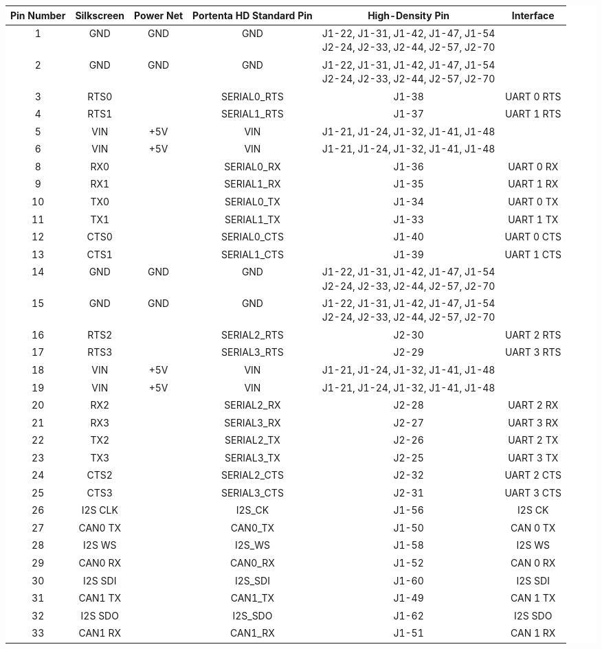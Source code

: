 | **Pin Number** | **Silkscreen** | **Power Net** | **Portenta HD Standard Pin** |                           **High-Density Pin**                           | **Interface** |
|:--------------:|:--------------:|:-------------:|:----------------------------:|:------------------------------------------------------------------------:|:-------------:|
|       1        |      GND       |      GND      |             GND              | J1-22, J1-31, J1-42, J1-47, J1-54 <br> J2-24, J2-33, J2-44, J2-57, J2-70 |               |
|       2        |      GND       |      GND      |             GND              | J1-22, J1-31, J1-42, J1-47, J1-54 <br> J2-24, J2-33, J2-44, J2-57, J2-70 |               |
|       3        |      RTS0      |               |         SERIAL0_RTS          |                                  J1-38                                   |  UART 0 RTS   |
|       4        |      RTS1      |               |         SERIAL1_RTS          |                                  J1-37                                   |  UART 1 RTS   |
|       5        |      VIN       |      +5V      |             VIN              |                    J1-21, J1-24, J1-32, J1-41, J1-48                     |               |
|       6        |      VIN       |      +5V      |             VIN              |                    J1-21, J1-24, J1-32, J1-41, J1-48                     |               |
|       8        |      RX0       |               |          SERIAL0_RX          |                                  J1-36                                   |   UART 0 RX   |
|       9        |      RX1       |               |          SERIAL1_RX          |                                  J1-35                                   |   UART 1 RX   |
|       10       |      TX0       |               |          SERIAL0_TX          |                                  J1-34                                   |   UART 0 TX   |
|       11       |      TX1       |               |          SERIAL1_TX          |                                  J1-33                                   |   UART 1 TX   |
|       12       |      CTS0      |               |         SERIAL0_CTS          |                                  J1-40                                   |  UART 0 CTS   |
|       13       |      CTS1      |               |         SERIAL1_CTS          |                                  J1-39                                   |  UART 1 CTS   |
|       14       |      GND       |      GND      |             GND              | J1-22, J1-31, J1-42, J1-47, J1-54 <br> J2-24, J2-33, J2-44, J2-57, J2-70 |               |
|       15       |      GND       |      GND      |             GND              | J1-22, J1-31, J1-42, J1-47, J1-54 <br> J2-24, J2-33, J2-44, J2-57, J2-70 |               |
|       16       |      RTS2      |               |         SERIAL2_RTS          |                                  J2-30                                   |  UART 2 RTS   |
|       17       |      RTS3      |               |         SERIAL3_RTS          |                                  J2-29                                   |  UART 3 RTS   |
|       18       |      VIN       |      +5V      |             VIN              |                    J1-21, J1-24, J1-32, J1-41, J1-48                     |               |
|       19       |      VIN       |      +5V      |             VIN              |                    J1-21, J1-24, J1-32, J1-41, J1-48                     |               |
|       20       |      RX2       |               |          SERIAL2_RX          |                                  J2-28                                   |   UART 2 RX   |
|       21       |      RX3       |               |          SERIAL3_RX          |                                  J2-27                                   |   UART 3 RX   |
|       22       |      TX2       |               |          SERIAL2_TX          |                                  J2-26                                   |   UART 2 TX   |
|       23       |      TX3       |               |          SERIAL3_TX          |                                  J2-25                                   |   UART 3 TX   |
|       24       |      CTS2      |               |         SERIAL2_CTS          |                                  J2-32                                   |  UART 2 CTS   |
|       25       |      CTS3      |               |         SERIAL3_CTS          |                                  J2-31                                   |  UART 3 CTS   |
|       26       |    I2S CLK     |               |            I2S_CK            |                                  J1-56                                   |    I2S CK     |
|       27       |    CAN0 TX     |               |           CAN0_TX            |                                  J1-50                                   |   CAN 0 TX    |
|       28       |     I2S WS     |               |            I2S_WS            |                                  J1-58                                   |    I2S WS     |
|       29       |    CAN0 RX     |               |           CAN0_RX            |                                  J1-52                                   |   CAN 0 RX    |
|       30       |    I2S SDI     |               |           I2S_SDI            |                                  J1-60                                   |    I2S SDI    |
|       31       |    CAN1 TX     |               |           CAN1_TX            |                                  J1-49                                   |   CAN 1 TX    |
|       32       |    I2S SDO     |               |           I2S_SDO            |                                  J1-62                                   |    I2S SDO    |
|       33       |    CAN1 RX     |               |           CAN1_RX            |                                  J1-51                                   |   CAN 1 RX    |
